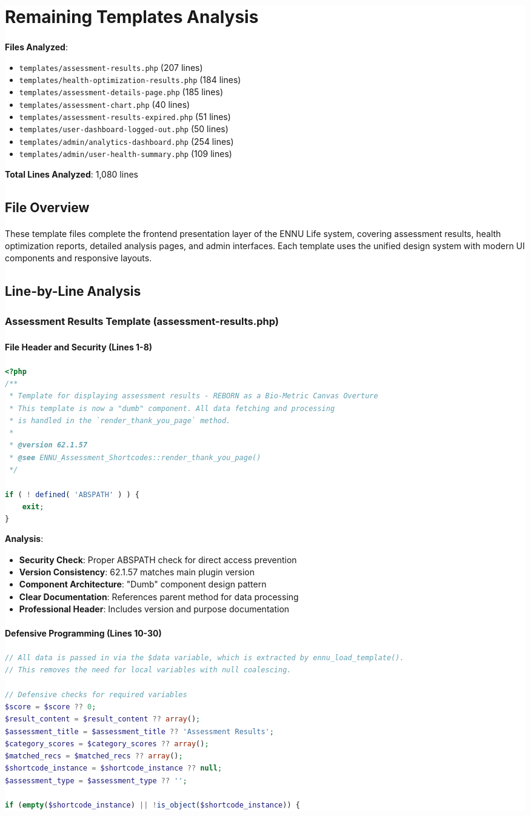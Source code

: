 # Remaining Templates Analysis

**Files Analyzed**: 
- `templates/assessment-results.php` (207 lines)
- `templates/health-optimization-results.php` (184 lines)
- `templates/assessment-details-page.php` (185 lines)
- `templates/assessment-chart.php` (40 lines)
- `templates/assessment-results-expired.php` (51 lines)
- `templates/user-dashboard-logged-out.php` (50 lines)
- `templates/admin/analytics-dashboard.php` (254 lines)
- `templates/admin/user-health-summary.php` (109 lines)

**Total Lines Analyzed**: 1,080 lines

## File Overview

These template files complete the frontend presentation layer of the ENNU Life system, covering assessment results, health optimization reports, detailed analysis pages, and admin interfaces. Each template uses the unified design system with modern UI components and responsive layouts.

## Line-by-Line Analysis

### Assessment Results Template (assessment-results.php)

#### File Header and Security (Lines 1-8)
```php
<?php
/**
 * Template for displaying assessment results - REBORN as a Bio-Metric Canvas Overture
 * This template is now a "dumb" component. All data fetching and processing
 * is handled in the `render_thank_you_page` method.
 *
 * @version 62.1.57
 * @see ENNU_Assessment_Shortcodes::render_thank_you_page()
 */

if ( ! defined( 'ABSPATH' ) ) {
	exit;
}
```

**Analysis**:
- **Security Check**: Proper ABSPATH check for direct access prevention
- **Version Consistency**: 62.1.57 matches main plugin version
- **Component Architecture**: "Dumb" component design pattern
- **Clear Documentation**: References parent method for data processing
- **Professional Header**: Includes version and purpose documentation

#### Defensive Programming (Lines 10-30)
```php
// All data is passed in via the $data variable, which is extracted by ennu_load_template().
// This removes the need for local variables with null coalescing.

// Defensive checks for required variables
$score = $score ?? 0;
$result_content = $result_content ?? array();
$assessment_title = $assessment_title ?? 'Assessment Results';
$category_scores = $category_scores ?? array();
$matched_recs = $matched_recs ?? array();
$shortcode_instance = $shortcode_instance ?? null;
$assessment_type = $assessment_type ?? '';

if (empty($shortcode_instance) || !is_object($shortcode_instance)) {
```